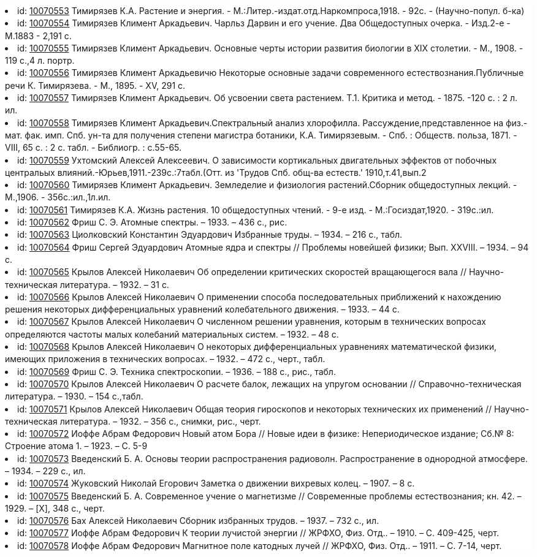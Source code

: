 <li>id: <a href="http://books.e-heritage.ru/book/10070553">10070553</a>	Тимирязев К.А. Растение и энергия. - М.:Литер.-издат.отд.Наркомпроса,1918. - 92с. - (Научно-попул. б-ка)</li>
<li>id: <a href="http://books.e-heritage.ru/book/10070554">10070554</a>	Тимирязев Климент Аркадьевич. Чарльз Дарвин и его учение. Два Общедоступных очерка. - Изд.2-е - М.1883 - 2,191 с.</li>
<li>id: <a href="http://books.e-heritage.ru/book/10070555">10070555</a>	Тимирязев Климент Аркадьевич. Основные черты истории развития биологии в XIX столетии. - М., 1908. - 119 с.,4 л. портр.</li>
<li>id: <a href="http://books.e-heritage.ru/book/10070556">10070556</a>	Тимирязев Климент Аркадьевичю Некоторые основные задачи современного естествознания.Публичные речи К. Тимирязева. - М., 1895. - XV, 291 с.</li>
<li>id: <a href="http://books.e-heritage.ru/book/10070557">10070557</a>	Тимирязев Климент Аркадьевич. Об усвоении света растением. Т.1. Критика и метод. - 1875. -120 с. : 2 л. ил.</li>
<li>id: <a href="http://books.e-heritage.ru/book/10070558">10070558</a>	Тимирязев Климент Аркадьевич.Спектральный анализ хлорофилла. Рассуждение,представленное на физ.-мат. фак. имп. Спб. ун-та для получения степени магистра ботаники, К.А. Тимирязевым. - Спб. : Обществ. польза, 1871. - VIII, 65 с. : 2 с. табл. - Библиогр. : с.55-65.</li>
<li>id: <a href="http://books.e-heritage.ru/book/10070559">10070559</a>	Ухтомский Алексей Алексеевич. О зависимости кортикальных двигательных эффектов от побочных центральых влияний.-Юрьев,1911.-239с.:7табл.(Отт. из 'Трудов Спб. общ-ва естеств.' 1910,т.41,вып.2</li>
<li>id: <a href="http://books.e-heritage.ru/book/10070560">10070560</a>	Тимирязев Климент Аркадьевич. Земледелие и физиология растений.Сборник общедоступных лекций. - М.,1906. - 356с.:ил.,1л.ил.</li>
<li>id: <a href="http://books.e-heritage.ru/book/10070561">10070561</a>	Тимирязев К.А. Жизнь растения. 10 общедоступных чтений. - 9-е изд. - М.:Госиздат,1920. - 319с.:ил.</li>
<li>id: <a href="http://books.e-heritage.ru/book/10070562">10070562</a>	Фриш С. Э. Атомные спектры. – 1933. – 436 с., рис.</li>
<li>id: <a href="http://books.e-heritage.ru/book/10070563">10070563</a>	Циолковский Константин Эдуардович Избранные труды. – 1934. – 216 с., табл.</li>
<li>id: <a href="http://books.e-heritage.ru/book/10070564">10070564</a>	Фриш Cергей Эдуардович Атомные ядра и спектры // Проблемы новейшей физики; Вып. XXVIII. – 1934. – 94 с.</li>
<li>id: <a href="http://books.e-heritage.ru/book/10070565">10070565</a>	Крылов Алексей Николаевич Об определении критических скоростей вращающегося вала // Научно-техническая литература. – 1932. – 31 с.</li>
<li>id: <a href="http://books.e-heritage.ru/book/10070566">10070566</a>	Крылов Алексей Николаевич О применении способа последовательных приближений к нахождению решения некоторых дифференциальных уравнений колебательного движения. – 1933. – 44 с.</li>
<li>id: <a href="http://books.e-heritage.ru/book/10070567">10070567</a>	Крылов Алексей Николаевич О численном решении уравнения, которым в технических вопросах определяются частоты малых колебаний материальных систем. – 1932. – 48 с.</li>
<li>id: <a href="http://books.e-heritage.ru/book/10070568">10070568</a>	Крылов Алексей Николаевич О некоторых дифференциальных уравнениях математической физики, имеющих приложения в технических вопросах. – 1932. – 472 с., черт., табл.</li>
<li>id: <a href="http://books.e-heritage.ru/book/10070569">10070569</a>	Фриш С. Э. Техника спектроскопии. – 1936. – 188 с., рис., табл.</li>
<li>id: <a href="http://books.e-heritage.ru/book/10070570">10070570</a>	Крылов Алексей Николаевич О расчете балок, лежащих на упругом основании // Справочно-техническая литература. – 1930. – 154 с.,табл.</li>
<li>id: <a href="http://books.e-heritage.ru/book/10070571">10070571</a>	Крылов Алексей Николаевич Общая теория гироскопов и некоторых технических их применений // Научно-техническая литература. – 1932. – 356 с., снимки, рис., черт.</li>
<li>id: <a href="http://books.e-heritage.ru/book/10070572">10070572</a>	Иоффе Абрам Федорович Новый атом Бора // Новые идеи в физике: Непериодическое издание; Сб.№ 8: Строение атома 1. – 1923. – С. 5-9</li>
<li>id: <a href="http://books.e-heritage.ru/book/10070573">10070573</a>	Введенский Б. А. Основы теории распространения радиоволн. Распространение в однородной атмосфере. – 1934. – 229 с., ил.</li>
<li>id: <a href="http://books.e-heritage.ru/book/10070574">10070574</a>	Жуковский Николай Егорович Заметка о движении вихревых колец. – 1907. – 8 с.</li>
<li>id: <a href="http://books.e-heritage.ru/book/10070575">10070575</a>	Введенский Б. А. Современное учение о магнетизме // Современные проблемы естествознания; кн. 42. – 1929. – [X], 348 с., черт.</li>
<li>id: <a href="http://books.e-heritage.ru/book/10070576">10070576</a>	Бах Алексей Николаевич Сборник избранных трудов. – 1937. – 732 с., ил.</li>
<li>id: <a href="http://books.e-heritage.ru/book/10070577">10070577</a>	Иоффе Абрам Федорович К теории лучистой энергии // ЖРФХО, Физ. Отд.. – 1910. – С. 409-425, черт.</li>
<li>id: <a href="http://books.e-heritage.ru/book/10070578">10070578</a>	Иоффе Абрам Федорович Магнитное поле катодных лучей // ЖРФХО, Физ. Отд.. – 1911. – С. 7-14, черт.</li>